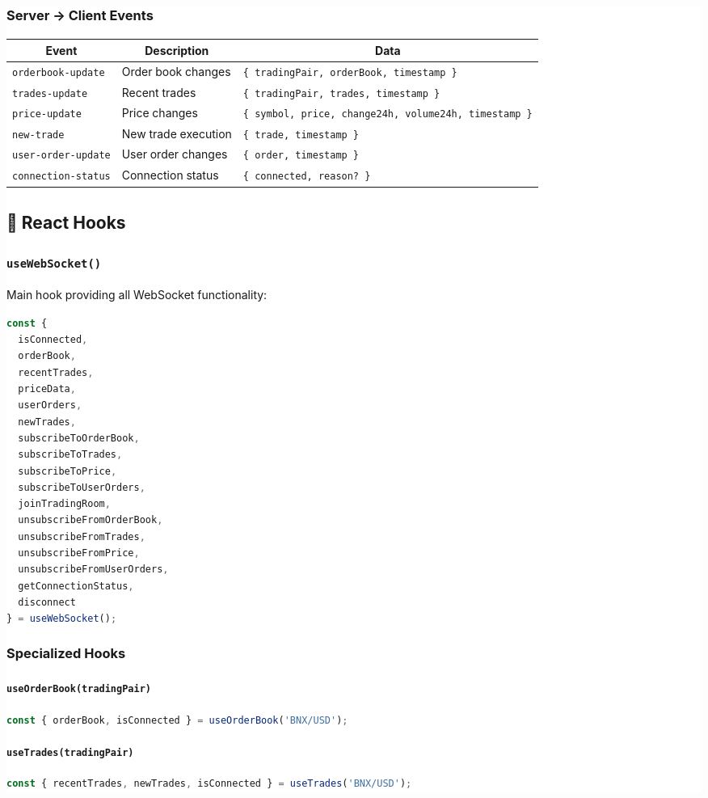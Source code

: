 ### Server → Client Events

| Event | Description | Data |
|-------|-------------|------|
| `orderbook-update` | Order book changes | `{ tradingPair, orderBook, timestamp }` |
| `trades-update` | Recent trades | `{ tradingPair, trades, timestamp }` |
| `price-update` | Price changes | `{ symbol, price, change24h, volume24h, timestamp }` |
| `new-trade` | New trade execution | `{ trade, timestamp }` |
| `user-order-update` | User order changes | `{ order, timestamp }` |
| `connection-status` | Connection status | `{ connected, reason? }` |

## 🎯 React Hooks

### `useWebSocket()`
Main hook providing all WebSocket functionality:

```javascript
const {
  isConnected,
  orderBook,
  recentTrades,
  priceData,
  userOrders,
  newTrades,
  subscribeToOrderBook,
  subscribeToTrades,
  subscribeToPrice,
  subscribeToUserOrders,
  joinTradingRoom,
  unsubscribeFromOrderBook,
  unsubscribeFromTrades,
  unsubscribeFromPrice,
  unsubscribeFromUserOrders,
  getConnectionStatus,
  disconnect
} = useWebSocket();
```

### Specialized Hooks

#### `useOrderBook(tradingPair)`
```javascript
const { orderBook, isConnected } = useOrderBook('BNX/USD');
```

#### `useTrades(tradingPair)`
```javascript
const { recentTrades, newTrades, isConnected } = useTrades('BNX/USD');
```

